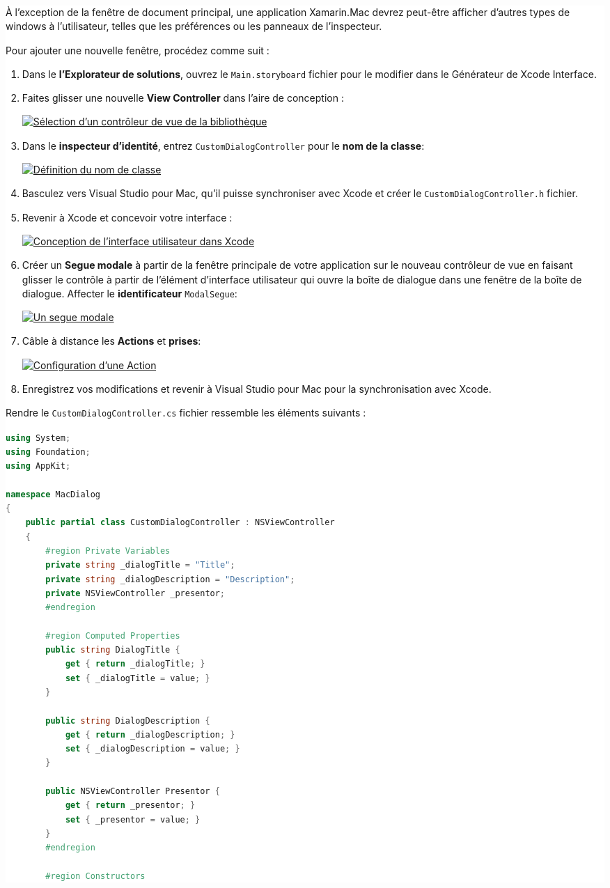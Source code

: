 À l’exception de la fenêtre de document principal, une application Xamarin.Mac devrez peut-être afficher d’autres types de windows à l’utilisateur, telles que les préférences ou les panneaux de l’inspecteur.

Pour ajouter une nouvelle fenêtre, procédez comme suit :

1. Dans le **l’Explorateur de solutions**, ouvrez le `Main.storyboard` fichier pour le modifier dans le Générateur de Xcode Interface.
2. Faites glisser une nouvelle **View Controller** dans l’aire de conception :

    [![](dialog-images/new01.png "Sélection d’un contrôleur de vue de la bibliothèque")](dialog-images/new01.png#lightbox)
3. Dans le **inspecteur d’identité**, entrez `CustomDialogController` pour le **nom de la classe**: 

    [![](dialog-images/new02.png "Définition du nom de classe")](dialog-images/new02.png#lightbox)
4. Basculez vers Visual Studio pour Mac, qu’il puisse synchroniser avec Xcode et créer le `CustomDialogController.h` fichier.
5. Revenir à Xcode et concevoir votre interface : 

    [![](dialog-images/new03.png "Conception de l’interface utilisateur dans Xcode")](dialog-images/new03.png#lightbox)
6. Créer un **Segue modale** à partir de la fenêtre principale de votre application sur le nouveau contrôleur de vue en faisant glisser le contrôle à partir de l’élément d’interface utilisateur qui ouvre la boîte de dialogue dans une fenêtre de la boîte de dialogue. Affecter le **identificateur** `ModalSegue`: 

    [![](dialog-images/new06.png "Un segue modale")](dialog-images/new06.png#lightbox)
6. Câble à distance les **Actions** et **prises**: 

    [![](dialog-images/new04.png "Configuration d’une Action")](dialog-images/new04.png#lightbox)
6. Enregistrez vos modifications et revenir à Visual Studio pour Mac pour la synchronisation avec Xcode.

Rendre le `CustomDialogController.cs` fichier ressemble les éléments suivants :

```csharp
using System;
using Foundation;
using AppKit;

namespace MacDialog
{
    public partial class CustomDialogController : NSViewController
    {
        #region Private Variables
        private string _dialogTitle = "Title";
        private string _dialogDescription = "Description";
        private NSViewController _presentor;
        #endregion

        #region Computed Properties
        public string DialogTitle {
            get { return _dialogTitle; }
            set { _dialogTitle = value; }
        }

        public string DialogDescription {
            get { return _dialogDescription; }
            set { _dialogDescription = value; }
        }

        public NSViewController Presentor {
            get { return _presentor; }
            set { _presentor = value; }
        }
        #endregion

        #region Constructors
```